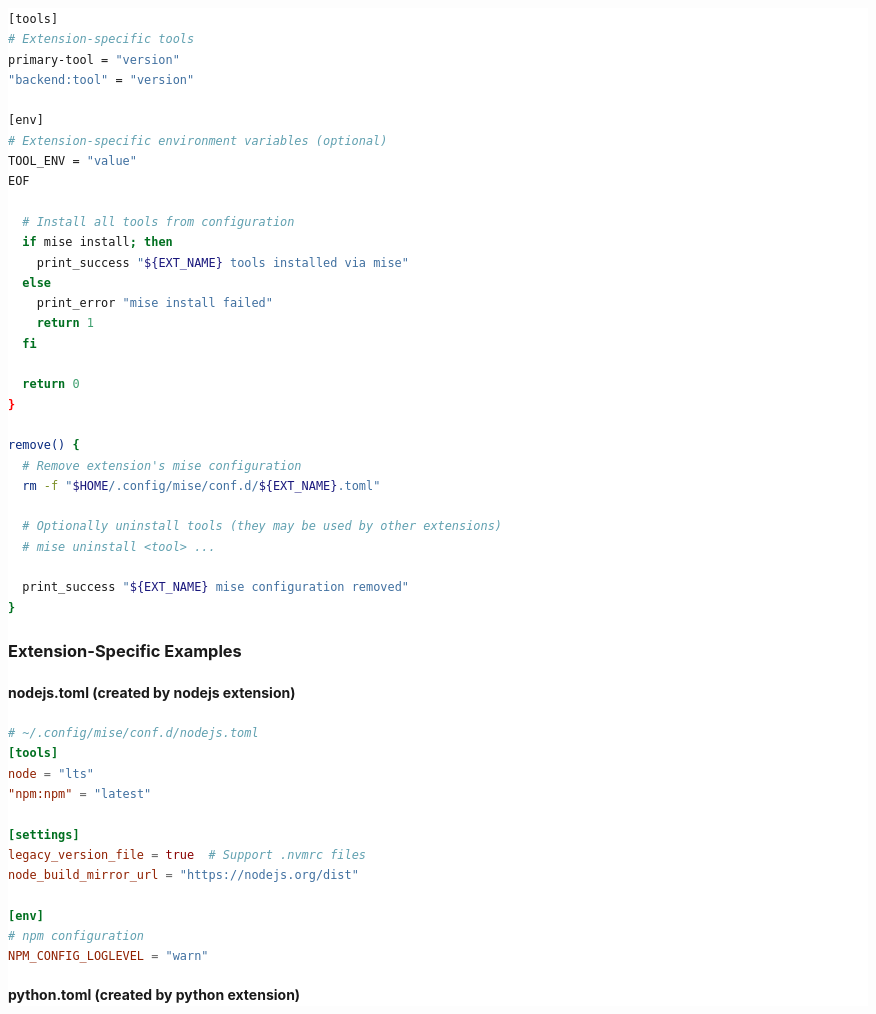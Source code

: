 ```bash
[tools]
# Extension-specific tools
primary-tool = "version"
"backend:tool" = "version"

[env]
# Extension-specific environment variables (optional)
TOOL_ENV = "value"
EOF

  # Install all tools from configuration
  if mise install; then
    print_success "${EXT_NAME} tools installed via mise"
  else
    print_error "mise install failed"
    return 1
  fi

  return 0
}

remove() {
  # Remove extension's mise configuration
  rm -f "$HOME/.config/mise/conf.d/${EXT_NAME}.toml"

  # Optionally uninstall tools (they may be used by other extensions)
  # mise uninstall <tool> ...

  print_success "${EXT_NAME} mise configuration removed"
}
```

### Extension-Specific Examples

#### nodejs.toml (created by nodejs extension)

```toml
# ~/.config/mise/conf.d/nodejs.toml
[tools]
node = "lts"
"npm:npm" = "latest"

[settings]
legacy_version_file = true  # Support .nvmrc files
node_build_mirror_url = "https://nodejs.org/dist"

[env]
# npm configuration
NPM_CONFIG_LOGLEVEL = "warn"
```

#### python.toml (created by python extension)
